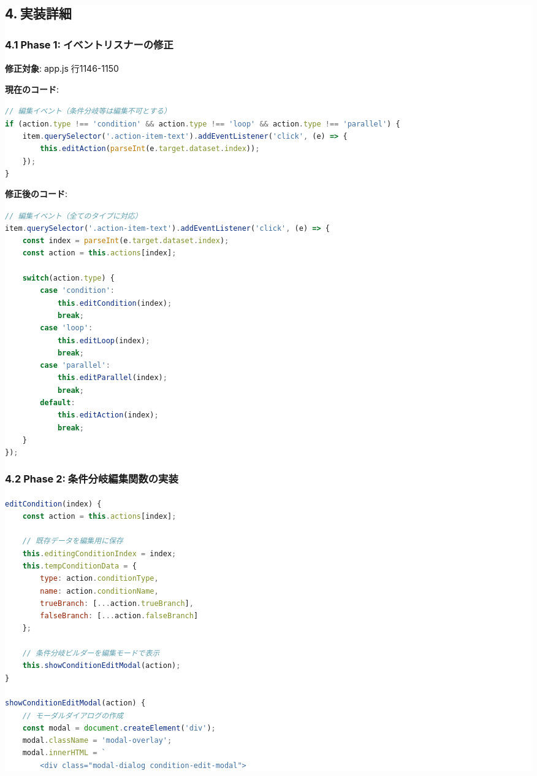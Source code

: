 ## 4. 実装詳細

### 4.1 Phase 1: イベントリスナーの修正

**修正対象**: app.js 行1146-1150

**現在のコード**:
```javascript
// 編集イベント（条件分岐等は編集不可とする）
if (action.type !== 'condition' && action.type !== 'loop' && action.type !== 'parallel') {
    item.querySelector('.action-item-text').addEventListener('click', (e) => {
        this.editAction(parseInt(e.target.dataset.index));
    });
}
```

**修正後のコード**:
```javascript
// 編集イベント（全てのタイプに対応）
item.querySelector('.action-item-text').addEventListener('click', (e) => {
    const index = parseInt(e.target.dataset.index);
    const action = this.actions[index];
    
    switch(action.type) {
        case 'condition':
            this.editCondition(index);
            break;
        case 'loop':
            this.editLoop(index);
            break;
        case 'parallel':
            this.editParallel(index);
            break;
        default:
            this.editAction(index);
            break;
    }
});
```

### 4.2 Phase 2: 条件分岐編集関数の実装

```javascript
editCondition(index) {
    const action = this.actions[index];
    
    // 既存データを編集用に保存
    this.editingConditionIndex = index;
    this.tempConditionData = {
        type: action.conditionType,
        name: action.conditionName,
        trueBranch: [...action.trueBranch],
        falseBranch: [...action.falseBranch]
    };
    
    // 条件分岐ビルダーを編集モードで表示
    this.showConditionEditModal(action);
}

showConditionEditModal(action) {
    // モーダルダイアログの作成
    const modal = document.createElement('div');
    modal.className = 'modal-overlay';
    modal.innerHTML = `
        <div class="modal-dialog condition-edit-modal">
```